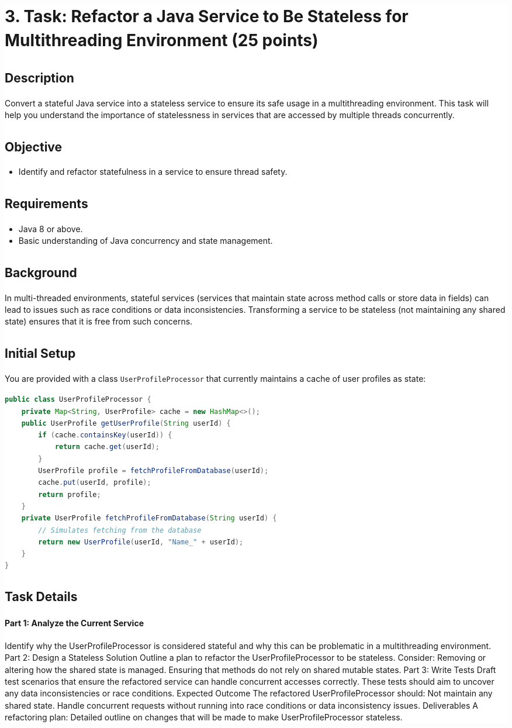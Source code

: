 

# 3. Task: Refactor a Java Service to Be Stateless for Multithreading Environment (25 points)
## Description
Convert a stateful Java service into a stateless service to ensure its safe usage in a multithreading environment. This task will help you understand the importance of statelessness in services that are accessed by multiple threads concurrently.
## Objective
- Identify and refactor statefulness in a service to ensure thread safety.
## Requirements
- Java 8 or above.
- Basic understanding of Java concurrency and state management.
## Background
In multi-threaded environments, stateful services (services that maintain state across method calls or store data in fields) can lead to issues such as race conditions or data inconsistencies. Transforming a service to be stateless (not maintaining any shared state) ensures that it is free from such concerns.
## Initial Setup
You are provided with a class `UserProfileProcessor` that currently maintains a cache of user profiles as state:
```java
public class UserProfileProcessor {
    private Map<String, UserProfile> cache = new HashMap<>();
    public UserProfile getUserProfile(String userId) {
        if (cache.containsKey(userId)) {
            return cache.get(userId);
        }
        UserProfile profile = fetchProfileFromDatabase(userId);
        cache.put(userId, profile);
        return profile;
    }
    private UserProfile fetchProfileFromDatabase(String userId) {
        // Simulates fetching from the database
        return new UserProfile(userId, "Name_" + userId);
    }
}
```
## Task Details
#### Part 1: Analyze the Current Service
Identify why the UserProfileProcessor is considered stateful and why this can be problematic in a multithreading environment.
Part 2: Design a Stateless Solution
Outline a plan to refactor the UserProfileProcessor to be stateless. Consider:
Removing or altering how the shared state is managed.
Ensuring that methods do not rely on shared mutable states.
Part 3: Write Tests
Draft test scenarios that ensure the refactored service can handle concurrent accesses correctly. These tests should aim to uncover any data inconsistencies or race conditions.
Expected Outcome
The refactored UserProfileProcessor should:
Not maintain any shared state.
Handle concurrent requests without running into race conditions or data inconsistency issues.
Deliverables
A refactoring plan: Detailed outline on changes that will be made to make UserProfileProcessor stateless.